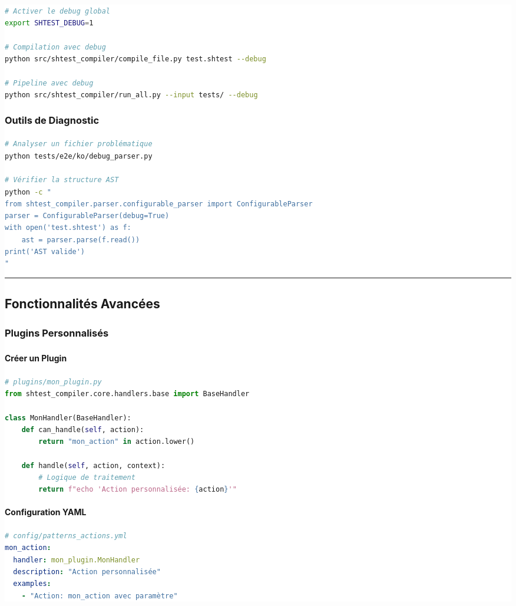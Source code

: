```bash
# Activer le debug global
export SHTEST_DEBUG=1

# Compilation avec debug
python src/shtest_compiler/compile_file.py test.shtest --debug

# Pipeline avec debug
python src/shtest_compiler/run_all.py --input tests/ --debug
```

### Outils de Diagnostic

```bash
# Analyser un fichier problématique
python tests/e2e/ko/debug_parser.py

# Vérifier la structure AST
python -c "
from shtest_compiler.parser.configurable_parser import ConfigurableParser
parser = ConfigurableParser(debug=True)
with open('test.shtest') as f:
    ast = parser.parse(f.read())
print('AST valide')
"
```

---

## Fonctionnalités Avancées

### Plugins Personnalisés

#### Créer un Plugin

```python
# plugins/mon_plugin.py
from shtest_compiler.core.handlers.base import BaseHandler

class MonHandler(BaseHandler):
    def can_handle(self, action):
        return "mon_action" in action.lower()
    
    def handle(self, action, context):
        # Logique de traitement
        return f"echo 'Action personnalisée: {action}'"
```

#### Configuration YAML

```yaml
# config/patterns_actions.yml
mon_action:
  handler: mon_plugin.MonHandler
  description: "Action personnalisée"
  examples:
    - "Action: mon_action avec paramètre"
```
